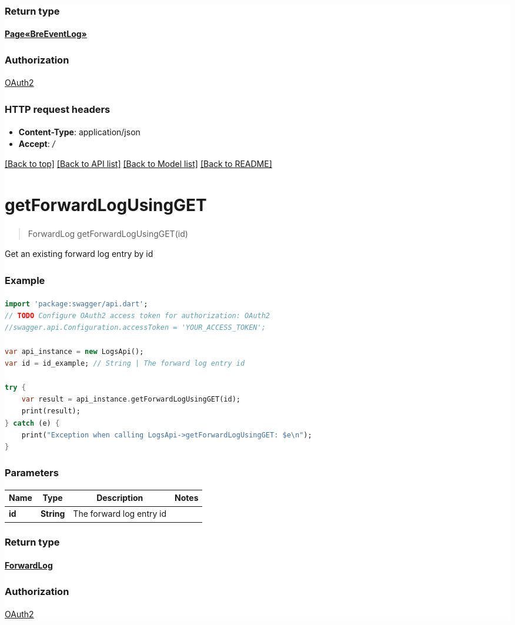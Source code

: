### Return type

[**Page«BreEventLog»**](Page«BreEventLog».md)

### Authorization

[OAuth2](../README.md#OAuth2)

### HTTP request headers

 - **Content-Type**: application/json
 - **Accept**: */*

[[Back to top]](#) [[Back to API list]](../README.md#documentation-for-api-endpoints) [[Back to Model list]](../README.md#documentation-for-models) [[Back to README]](../README.md)

# **getForwardLogUsingGET**
> ForwardLog getForwardLogUsingGET(id)

Get an existing forward log entry by id

### Example 
```dart
import 'package:swagger/api.dart';
// TODO Configure OAuth2 access token for authorization: OAuth2
//swagger.api.Configuration.accessToken = 'YOUR_ACCESS_TOKEN';

var api_instance = new LogsApi();
var id = id_example; // String | The forward log entry id

try { 
    var result = api_instance.getForwardLogUsingGET(id);
    print(result);
} catch (e) {
    print("Exception when calling LogsApi->getForwardLogUsingGET: $e\n");
}
```

### Parameters

Name | Type | Description  | Notes
------------- | ------------- | ------------- | -------------
 **id** | **String**| The forward log entry id | 

### Return type

[**ForwardLog**](ForwardLog.md)

### Authorization

[OAuth2](../README.md#OAuth2)
